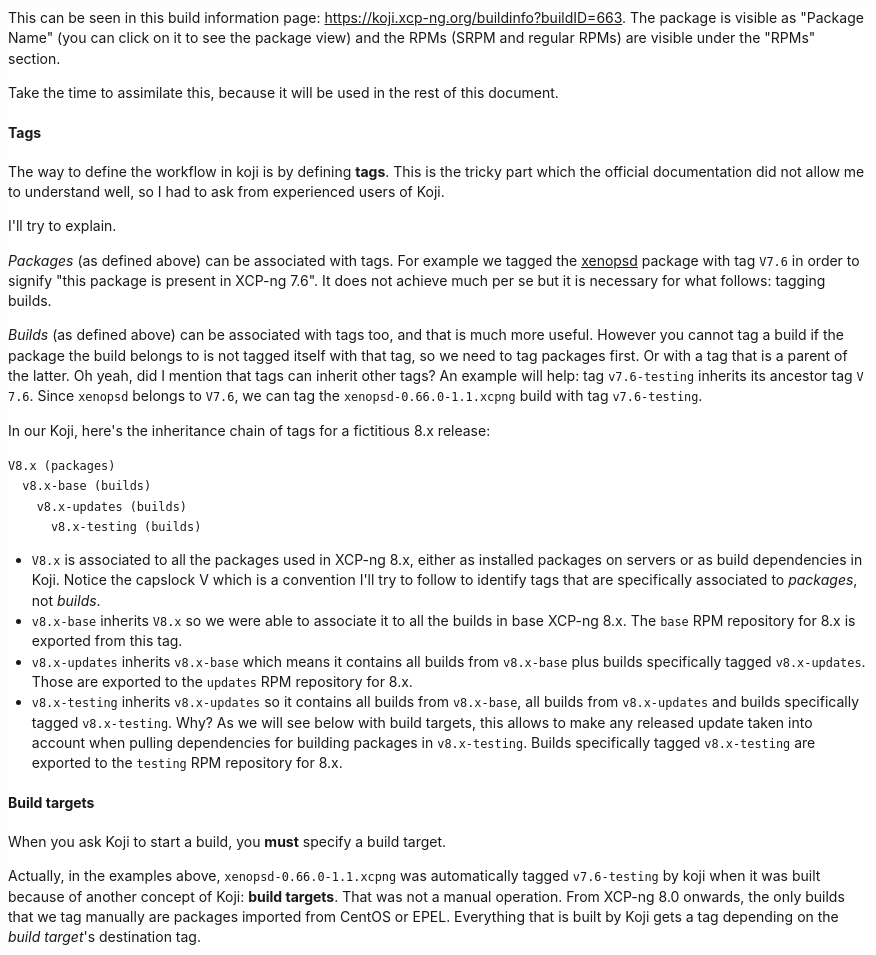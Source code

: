 This can be seen in this build information page: <https://koji.xcp-ng.org/buildinfo?buildID=663>. The package is visible as "Package Name" (you can click on it to see the package view) and the RPMs (SRPM and regular RPMs) are visible under the "RPMs" section.

Take the time to assimilate this, because it will be used in the rest of this document.

#### Tags

The way to define the workflow in koji is by defining **tags**. This is the tricky part which the official documentation did not allow me to understand well, so I had to ask from experienced users of Koji.

I'll try to explain.

*Packages* (as defined above) can be associated with tags. For example we tagged the [xenopsd](https://koji.xcp-ng.org/packageinfo?packageID=409) package with tag `V7.6` in order to signify "this package is present in XCP-ng 7.6". It does not achieve much per se but it is necessary for what follows: tagging builds.

*Builds* (as defined above) can be associated with tags too, and that is much more useful. However you cannot tag a build if the package the build belongs to is not tagged itself with that tag, so we need to tag packages first. Or with a tag that is a parent of the latter. Oh yeah, did I mention that tags can inherit other tags? An example will help: tag `v7.6-testing` inherits its ancestor tag `V7.6`. Since `xenopsd` belongs to `V7.6`, we can tag the `xenopsd-0.66.0-1.1.xcpng` build with tag `v7.6-testing`.

In our Koji, here's the inheritance chain of tags for a fictitious 8.x release:
```
V8.x (packages)
  v8.x-base (builds)
    v8.x-updates (builds)
      v8.x-testing (builds)
```
* `V8.x` is associated to all the packages used in XCP-ng 8.x, either as installed packages on servers or as build dependencies in Koji. Notice the capslock V which is a convention I'll try to follow to identify tags that are specifically associated to *packages*, not *builds*.
* `v8.x-base` inherits `V8.x` so we were able to associate it to all the builds in base XCP-ng 8.x. The `base` RPM repository for 8.x is exported from this tag.
* `v8.x-updates` inherits `v8.x-base` which means it contains all builds from `v8.x-base` plus builds specifically tagged `v8.x-updates`. Those are exported to the `updates` RPM repository for 8.x.
* `v8.x-testing` inherits `v8.x-updates` so it contains all builds from `v8.x-base`, all builds from `v8.x-updates` and builds specifically tagged `v8.x-testing`. Why? As we will see below with build targets, this allows to make any released update taken into account when pulling dependencies for building packages in `v8.x-testing`. Builds specifically tagged `v8.x-testing` are exported to the `testing` RPM repository for 8.x.

#### Build targets
When you ask Koji to start a build, you **must** specify a build target.

Actually, in the examples above, `xenopsd-0.66.0-1.1.xcpng` was automatically tagged `v7.6-testing` by koji when it was built because of another concept of Koji: **build targets**. That was not a manual operation. From XCP-ng 8.0 onwards, the only builds that we tag manually are packages imported from CentOS or EPEL. Everything that is built by Koji gets a tag depending on the *build target*'s destination tag.
